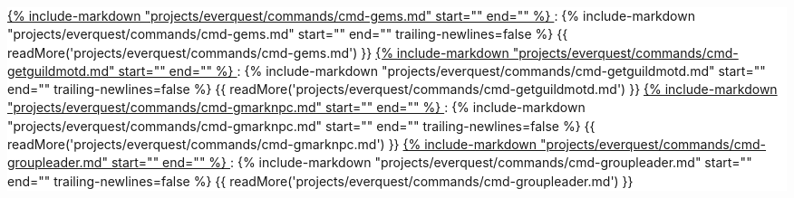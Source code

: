 <a href="cmd-gems">
{%
  include-markdown "projects/everquest/commands/cmd-gems.md"
  start=""
  end=""
%}
</a>
:    {% 
        include-markdown "projects/everquest/commands/cmd-gems.md"
        start="<!--cmd-desc-start-->"
        end="<!--cmd-desc-end-->"
        trailing-newlines=false
     %} {{ readMore('projects/everquest/commands/cmd-gems.md') }}

<a href="cmd-getguildmotd">
{%
  include-markdown "projects/everquest/commands/cmd-getguildmotd.md"
  start=""
  end=""
%}
</a>
:    {% 
        include-markdown "projects/everquest/commands/cmd-getguildmotd.md"
        start="<!--cmd-desc-start-->"
        end="<!--cmd-desc-end-->"
        trailing-newlines=false
     %} {{ readMore('projects/everquest/commands/cmd-getguildmotd.md') }}

<a href="cmd-gmarknpc">
{%
  include-markdown "projects/everquest/commands/cmd-gmarknpc.md"
  start=""
  end=""
%}
</a>
:    {% 
        include-markdown "projects/everquest/commands/cmd-gmarknpc.md"
        start="<!--cmd-desc-start-->"
        end="<!--cmd-desc-end-->"
        trailing-newlines=false
     %} {{ readMore('projects/everquest/commands/cmd-gmarknpc.md') }}

<a href="cmd-groupleader">
{%
  include-markdown "projects/everquest/commands/cmd-groupleader.md"
  start=""
  end=""
%}
</a>
:    {% 
        include-markdown "projects/everquest/commands/cmd-groupleader.md"
        start="<!--cmd-desc-start-->"
        end="<!--cmd-desc-end-->"
        trailing-newlines=false
     %} {{ readMore('projects/everquest/commands/cmd-groupleader.md') }}
